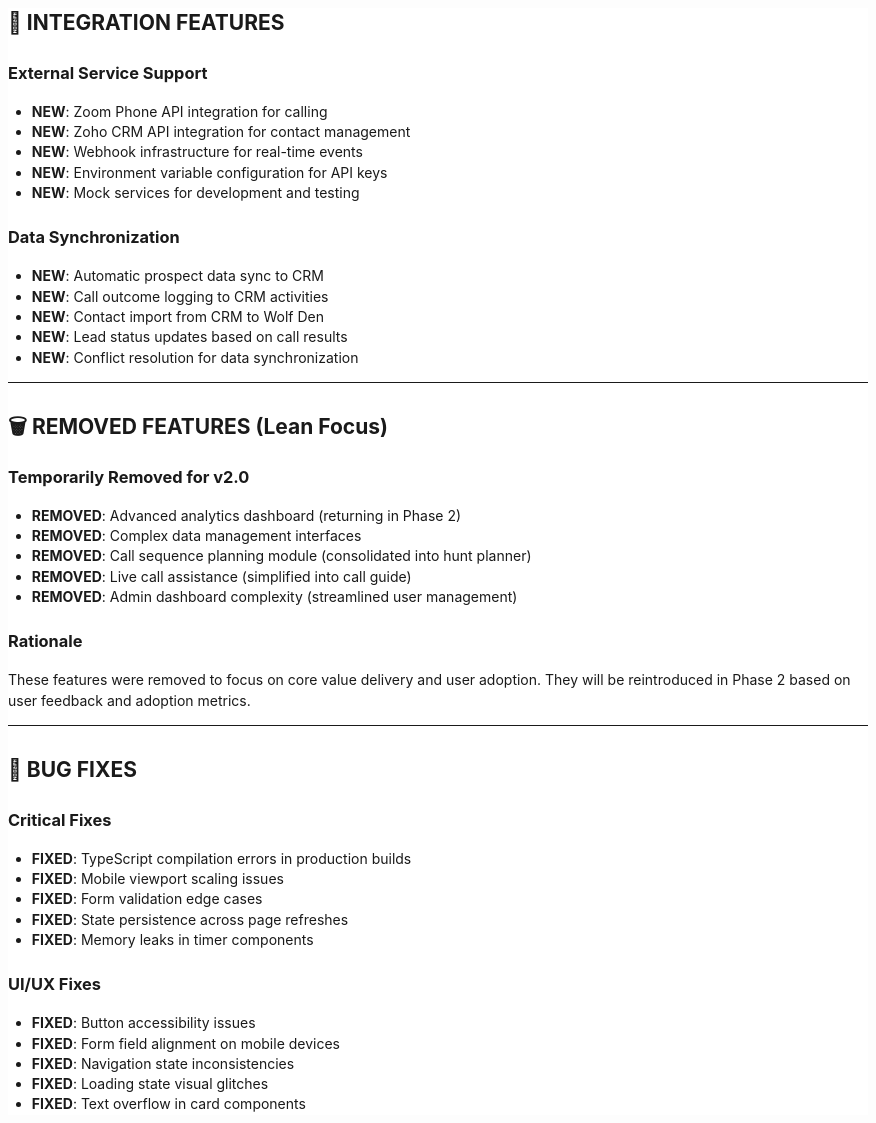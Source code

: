
## 🔌 **INTEGRATION FEATURES**

### **External Service Support**
- **NEW**: Zoom Phone API integration for calling
- **NEW**: Zoho CRM API integration for contact management
- **NEW**: Webhook infrastructure for real-time events
- **NEW**: Environment variable configuration for API keys
- **NEW**: Mock services for development and testing

### **Data Synchronization**
- **NEW**: Automatic prospect data sync to CRM
- **NEW**: Call outcome logging to CRM activities
- **NEW**: Contact import from CRM to Wolf Den
- **NEW**: Lead status updates based on call results
- **NEW**: Conflict resolution for data synchronization

---

## 🗑️ **REMOVED FEATURES** (Lean Focus)

### **Temporarily Removed for v2.0**
- **REMOVED**: Advanced analytics dashboard (returning in Phase 2)
- **REMOVED**: Complex data management interfaces
- **REMOVED**: Call sequence planning module (consolidated into hunt planner)
- **REMOVED**: Live call assistance (simplified into call guide)
- **REMOVED**: Admin dashboard complexity (streamlined user management)

### **Rationale**
These features were removed to focus on core value delivery and user adoption. They will be reintroduced in Phase 2 based on user feedback and adoption metrics.

---

## 🐛 **BUG FIXES**

### **Critical Fixes**
- **FIXED**: TypeScript compilation errors in production builds
- **FIXED**: Mobile viewport scaling issues
- **FIXED**: Form validation edge cases
- **FIXED**: State persistence across page refreshes
- **FIXED**: Memory leaks in timer components

### **UI/UX Fixes**
- **FIXED**: Button accessibility issues
- **FIXED**: Form field alignment on mobile devices
- **FIXED**: Navigation state inconsistencies
- **FIXED**: Loading state visual glitches
- **FIXED**: Text overflow in card components
